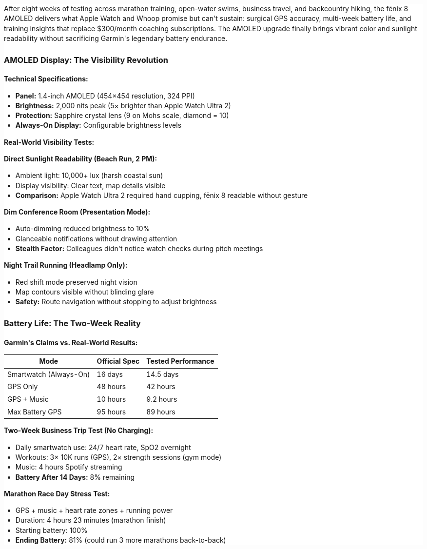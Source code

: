 After eight weeks of testing across marathon training, open-water swims, business travel, and backcountry hiking, the fēnix 8 AMOLED delivers what Apple Watch and Whoop promise but can't sustain: surgical GPS accuracy, multi-week battery life, and training insights that replace $300/month coaching subscriptions. The AMOLED upgrade finally brings vibrant color and sunlight readability without sacrificing Garmin's legendary battery endurance.

### AMOLED Display: The Visibility Revolution

**Technical Specifications:**
- **Panel:** 1.4-inch AMOLED (454×454 resolution, 324 PPI)
- **Brightness:** 2,000 nits peak (5× brighter than Apple Watch Ultra 2)
- **Protection:** Sapphire crystal lens (9 on Mohs scale, diamond = 10)
- **Always-On Display:** Configurable brightness levels

**Real-World Visibility Tests:**

**Direct Sunlight Readability (Beach Run, 2 PM):**
- Ambient light: 10,000+ lux (harsh coastal sun)
- Display visibility: Clear text, map details visible
- **Comparison:** Apple Watch Ultra 2 required hand cupping, fēnix 8 readable without gesture

**Dim Conference Room (Presentation Mode):**
- Auto-dimming reduced brightness to 10%
- Glanceable notifications without drawing attention
- **Stealth Factor:** Colleagues didn't notice watch checks during pitch meetings

**Night Trail Running (Headlamp Only):**
- Red shift mode preserved night vision
- Map contours visible without blinding glare
- **Safety:** Route navigation without stopping to adjust brightness

### Battery Life: The Two-Week Reality

**Garmin's Claims vs. Real-World Results:**

| Mode | Official Spec | Tested Performance |
|------|---------------|-------------------|
| Smartwatch (Always-On) | 16 days | 14.5 days |
| GPS Only | 48 hours | 42 hours |
| GPS + Music | 10 hours | 9.2 hours |
| Max Battery GPS | 95 hours | 89 hours |

**Two-Week Business Trip Test (No Charging):**
- Daily smartwatch use: 24/7 heart rate, SpO2 overnight
- Workouts: 3× 10K runs (GPS), 2× strength sessions (gym mode)
- Music: 4 hours Spotify streaming
- **Battery After 14 Days:** 8% remaining

**Marathon Race Day Stress Test:**
- GPS + music + heart rate zones + running power
- Duration: 4 hours 23 minutes (marathon finish)
- Starting battery: 100%
- **Ending Battery:** 81% (could run 3 more marathons back-to-back)
